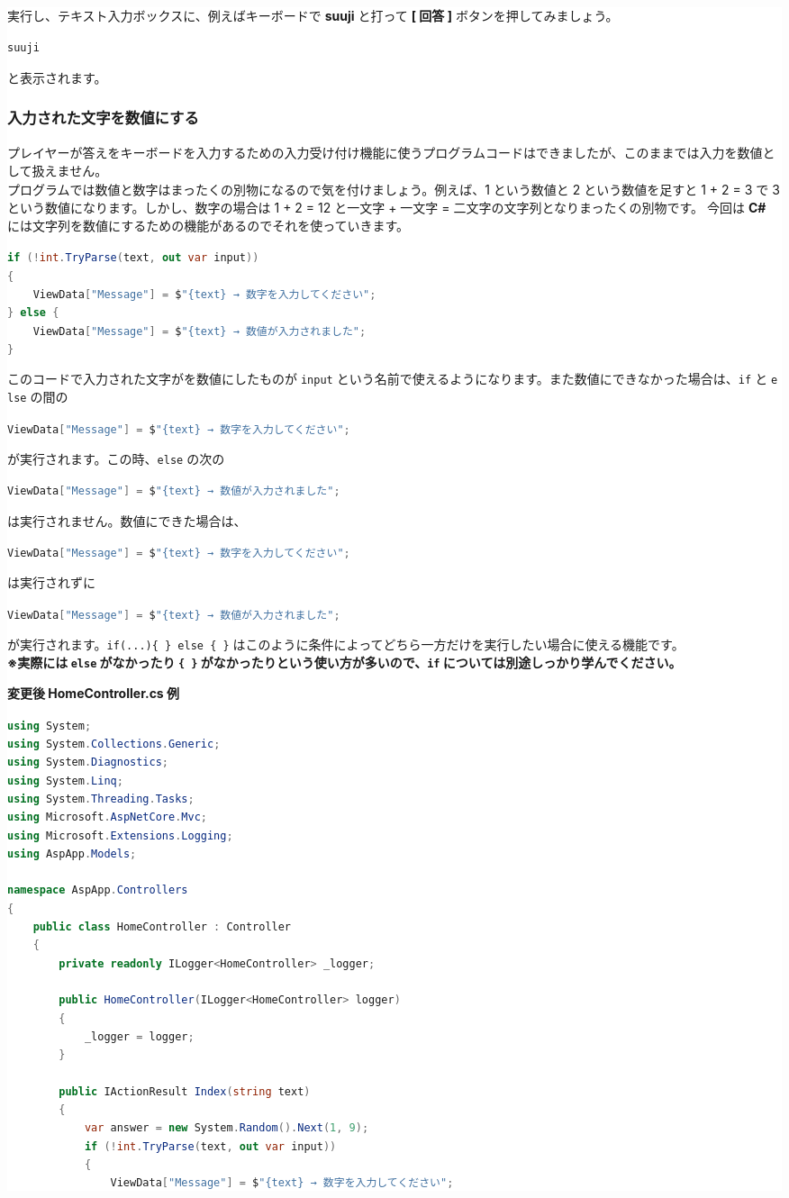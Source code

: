 実行し、テキスト入力ボックスに、例えばキーボードで **suuji** と打って **[ 回答 ]** ボタンを押してみましょう。
```
suuji
```
と表示されます。

### 入力された文字を数値にする

プレイヤーが答えをキーボードを入力するための入力受け付け機能に使うプログラムコードはできましたが、このままでは入力を数値として扱えません。  
プログラムでは数値と数字はまったくの別物になるので気を付けましょう。例えば、1 という数値と 2 という数値を足すと 1 + 2 = 3 で 3 という数値になります。しかし、数字の場合は 1 + 2 = 12 と一文字 + 一文字 = 二文字の文字列となりまったくの別物です。
今回は **C#** には文字列を数値にするための機能があるのでそれを使っていきます。
```cs
if (!int.TryParse(text, out var input))
{
    ViewData["Message"] = $"{text} → 数字を入力してください";
} else {
    ViewData["Message"] = $"{text} → 数値が入力されました";
}
```
このコードで入力された文字がを数値にしたものが ```input``` という名前で使えるようになります。また数値にできなかった場合は、```if``` と ```else``` の間の
```cs
ViewData["Message"] = $"{text} → 数字を入力してください";
```
が実行されます。この時、```else``` の次の
```cs
ViewData["Message"] = $"{text} → 数値が入力されました";
```
は実行されません。数値にできた場合は、
```cs
ViewData["Message"] = $"{text} → 数字を入力してください";
```
は実行されずに
```cs
ViewData["Message"] = $"{text} → 数値が入力されました";
```
が実行されます。```if(...){ } else { }``` はこのように条件によってどちら一方だけを実行したい場合に使える機能です。  
**※実際には ```else``` がなかったり ```{ }``` がなかったりという使い方が多いので、```if``` については別途しっかり学んでください。**  

**変更後 HomeController.cs 例**
```cs
using System;
using System.Collections.Generic;
using System.Diagnostics;
using System.Linq;
using System.Threading.Tasks;
using Microsoft.AspNetCore.Mvc;
using Microsoft.Extensions.Logging;
using AspApp.Models;

namespace AspApp.Controllers
{
    public class HomeController : Controller
    {
        private readonly ILogger<HomeController> _logger;

        public HomeController(ILogger<HomeController> logger)
        {
            _logger = logger;
        }

        public IActionResult Index(string text)
        {
            var answer = new System.Random().Next(1, 9);
            if (!int.TryParse(text, out var input))
            {
                ViewData["Message"] = $"{text} → 数字を入力してください";
```
